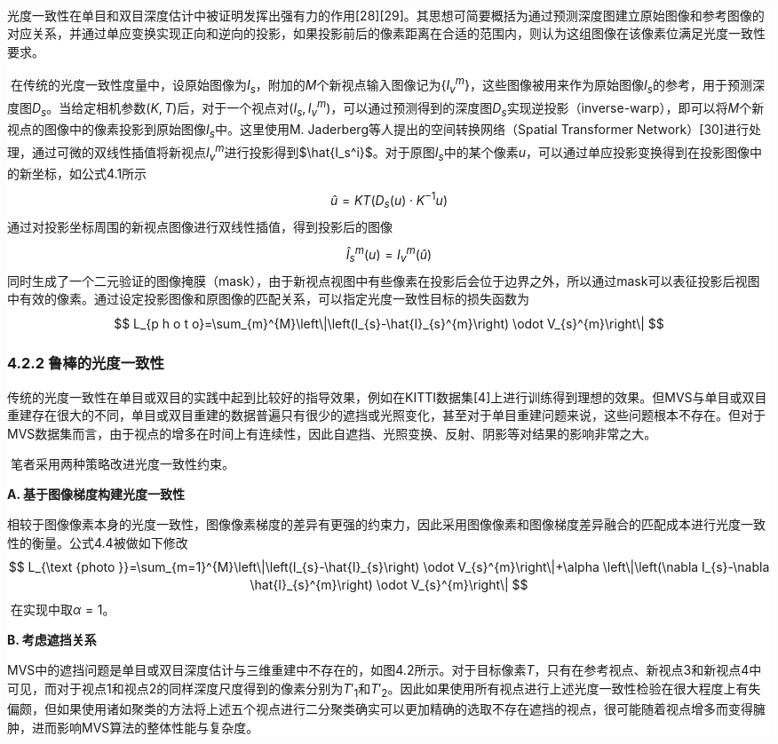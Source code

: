 ​	光度一致性在单目和双目深度估计中被证明发挥出强有力的作用\[28][29]。其思想可简要概括为通过预测深度图建立原始图像和参考图像的对应关系，并通过单应变换实现正向和逆向的投影，如果投影前后的像素距离在合适的范围内，则认为这组图像在该像素位满足光度一致性要求。

​	在传统的光度一致性度量中，设原始图像为$I_s$，附加的$M$个新视点输入图像记为$\{I_v^m\}$，这些图像被用来作为原始图像$I_s$的参考，用于预测深度图$D_s$。当给定相机参数$(K,T)$后，对于一个视点对$(I_s, I_v^m)$，可以通过预测得到的深度图$D_s$实现逆投影（inverse-warp），即可以将$M$个新视点的图像中的像素投影到原始图像$I_s$中。这里使用M. Jaderberg等人提出的空间转换网络（Spatial Transformer Network）[30]进行处理，通过可微的双线性插值将新视点$I_v^m$进行投影得到$\hat{I_s^i}$。对于原图$I_s$中的某个像素$u$，可以通过单应投影变换得到在投影图像中的新坐标，如公式4.1所示
$$
\hat{u} = K T (D_s(u) \cdot K^{-1} u)
$$
​	通过对投影坐标周围的新视点图像进行双线性插值，得到投影后的图像
$$
\hat I_s^m(u) = I_v^m(\hat u)
$$
​	同时生成了一个二元验证的图像掩膜（mask），由于新视点视图中有些像素在投影后会位于边界之外，所以通过mask可以表征投影后视图中有效的像素。通过设定投影图像和原图像的匹配关系，可以指定光度一致性目标的损失函数为
$$
L_{p h o t o}=\sum_{m}^{M}\left\|\left(I_{s}-\hat{I}_{s}^{m}\right) \odot V_{s}^{m}\right\|
$$

### 4.2.2 鲁棒的光度一致性

​	传统的光度一致性在单目或双目的实践中起到比较好的指导效果，例如在KITTI数据集[4]上进行训练得到理想的效果。但MVS与单目或双目重建存在很大的不同，单目或双目重建的数据普遍只有很少的遮挡或光照变化，甚至对于单目重建问题来说，这些问题根本不存在。但对于MVS数据集而言，由于视点的增多在时间上有连续性，因此自遮挡、光照变换、反射、阴影等对结果的影响非常之大。

​	笔者采用两种策略改进光度一致性约束。

**A. 基于图像梯度构建光度一致性**

​	相较于图像像素本身的光度一致性，图像像素梯度的差异有更强的约束力，因此采用图像像素和图像梯度差异融合的匹配成本进行光度一致性的衡量。公式4.4被做如下修改
$$
L_{\text {photo }}=\sum_{m=1}^{M}\left\|\left(I_{s}-\hat{I}_{s}\right) \odot V_{s}^{m}\right\|+\alpha \left\|\left(\nabla I_{s}-\nabla \hat{I}_{s}^{m}\right) \odot V_{s}^{m}\right\|
$$
​	在实现中取$\alpha = 1$。

**B. 考虑遮挡关系**

​	MVS中的遮挡问题是单目或双目深度估计与三维重建中不存在的，如图4.2所示。对于目标像素$T$，只有在参考视点、新视点3和新视点4中可见，而对于视点1和视点2的同样深度尺度得到的像素分别为$T'_1$和$T'_2$。因此如果使用所有视点进行上述光度一致性检验在很大程度上有失偏颇，但如果使用诸如聚类的方法将上述五个视点进行二分聚类确实可以更加精确的选取不存在遮挡的视点，很可能随着视点增多而变得臃肿，进而影响MVS算法的整体性能与复杂度。
